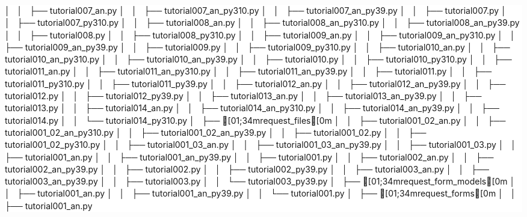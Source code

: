 │   │   ├── tutorial007_an.py
│   │   ├── tutorial007_an_py310.py
│   │   ├── tutorial007_an_py39.py
│   │   ├── tutorial007.py
│   │   ├── tutorial007_py310.py
│   │   ├── tutorial008_an.py
│   │   ├── tutorial008_an_py310.py
│   │   ├── tutorial008_an_py39.py
│   │   ├── tutorial008.py
│   │   ├── tutorial008_py310.py
│   │   ├── tutorial009_an.py
│   │   ├── tutorial009_an_py310.py
│   │   ├── tutorial009_an_py39.py
│   │   ├── tutorial009.py
│   │   ├── tutorial009_py310.py
│   │   ├── tutorial010_an.py
│   │   ├── tutorial010_an_py310.py
│   │   ├── tutorial010_an_py39.py
│   │   ├── tutorial010.py
│   │   ├── tutorial010_py310.py
│   │   ├── tutorial011_an.py
│   │   ├── tutorial011_an_py310.py
│   │   ├── tutorial011_an_py39.py
│   │   ├── tutorial011.py
│   │   ├── tutorial011_py310.py
│   │   ├── tutorial011_py39.py
│   │   ├── tutorial012_an.py
│   │   ├── tutorial012_an_py39.py
│   │   ├── tutorial012.py
│   │   ├── tutorial012_py39.py
│   │   ├── tutorial013_an.py
│   │   ├── tutorial013_an_py39.py
│   │   ├── tutorial013.py
│   │   ├── tutorial014_an.py
│   │   ├── tutorial014_an_py310.py
│   │   ├── tutorial014_an_py39.py
│   │   ├── tutorial014.py
│   │   └── tutorial014_py310.py
│   ├── [01;34mrequest_files[0m
│   │   ├── tutorial001_02_an.py
│   │   ├── tutorial001_02_an_py310.py
│   │   ├── tutorial001_02_an_py39.py
│   │   ├── tutorial001_02.py
│   │   ├── tutorial001_02_py310.py
│   │   ├── tutorial001_03_an.py
│   │   ├── tutorial001_03_an_py39.py
│   │   ├── tutorial001_03.py
│   │   ├── tutorial001_an.py
│   │   ├── tutorial001_an_py39.py
│   │   ├── tutorial001.py
│   │   ├── tutorial002_an.py
│   │   ├── tutorial002_an_py39.py
│   │   ├── tutorial002.py
│   │   ├── tutorial002_py39.py
│   │   ├── tutorial003_an.py
│   │   ├── tutorial003_an_py39.py
│   │   ├── tutorial003.py
│   │   └── tutorial003_py39.py
│   ├── [01;34mrequest_form_models[0m
│   │   ├── tutorial001_an.py
│   │   ├── tutorial001_an_py39.py
│   │   └── tutorial001.py
│   ├── [01;34mrequest_forms[0m
│   │   ├── tutorial001_an.py